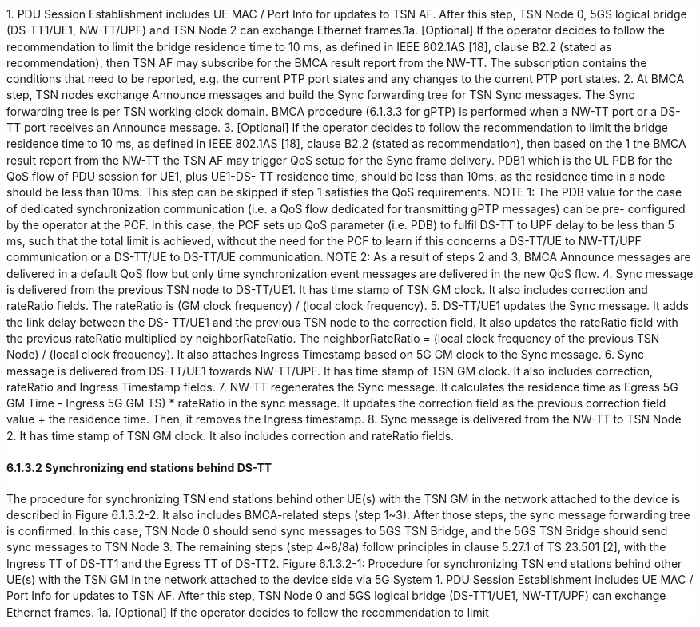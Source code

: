 1\. PDU Session Establishment includes UE MAC / Port Info for updates to TSN
AF. After this step, TSN Node 0, 5GS logical bridge (DS-TT1/UE1, NW-TT/UPF)
and TSN Node 2 can exchange Ethernet frames.1a. [Optional] If the operator
decides to follow the recommendation to limit the bridge residence time to 10
ms, as defined in IEEE 802.1AS [18], clause B2.2 (stated as recommendation),
then TSN AF may subscribe for the BMCA result report from the NW-TT. The
subscription contains the conditions that need to be reported, e.g. the
current PTP port states and any changes to the current PTP port states.
2\. At BMCA step, TSN nodes exchange Announce messages and build the Sync
forwarding tree for TSN Sync messages. The Sync forwarding tree is per TSN
working clock domain. BMCA procedure (6.1.3.3 for gPTP) is performed when a
NW-TT port or a DS-TT port receives an Announce message.
3\. [Optional] If the operator decides to follow the recommendation to limit
the bridge residence time to 10 ms, as defined in IEEE 802.1AS [18], clause
B2.2 (stated as recommendation), then based on the 1 the BMCA result report
from the NW-TT the TSN AF may trigger QoS setup for the Sync frame delivery.
PDB1 which is the UL PDB for the QoS flow of PDU session for UE1, plus UE1-DS-
TT residence time, should be less than 10ms, as the residence time in a node
should be less than 10ms. This step can be skipped if step 1 satisfies the QoS
requirements.
NOTE 1: The PDB value for the case of dedicated synchronization communication
(i.e. a QoS flow dedicated for transmitting gPTP messages) can be pre-
configured by the operator at the PCF. In this case, the PCF sets up QoS
parameter (i.e. PDB) to fulfil DS-TT to UPF delay to be less than 5 ms, such
that the total limit is achieved, without the need for the PCF to learn if
this concerns a DS-TT/UE to NW-TT/UPF communication or a DS-TT/UE to DS-TT/UE
communication.
NOTE 2: As a result of steps 2 and 3, BMCA Announce messages are delivered in
a default QoS flow but only time synchronization event messages are delivered
in the new QoS flow.
4\. Sync message is delivered from the previous TSN node to DS-TT/UE1. It has
time stamp of TSN GM clock. It also includes correction and rateRatio fields.
The rateRatio is (GM clock frequency) / (local clock frequency).
5\. DS-TT/UE1 updates the Sync message. It adds the link delay between the DS-
TT/UE1 and the previous TSN node to the correction field. It also updates the
rateRatio field with the previous rateRatio multiplied by neighborRateRatio.
The neighborRateRatio = (local clock frequency of the previous TSN Node) /
(local clock frequency). It also attaches Ingress Timestamp based on 5G GM
clock to the Sync message.
6\. Sync message is delivered from DS-TT/UE1 towards NW-TT/UPF. It has time
stamp of TSN GM clock. It also includes correction, rateRatio and Ingress
Timestamp fields.
7\. NW-TT regenerates the Sync message. It calculates the residence time as
Egress 5G GM Time - Ingress 5G GM TS) * rateRatio in the sync message. It
updates the correction field as the previous correction field value + the
residence time. Then, it removes the Ingress timestamp.
8\. Sync message is delivered from the NW-TT to TSN Node 2. It has time stamp
of TSN GM clock. It also includes correction and rateRatio fields.
#### 6.1.3.2 Synchronizing end stations behind DS-TT
The procedure for synchronizing TSN end stations behind other UE(s) with the
TSN GM in the network attached to the device is described in Figure 6.1.3.2-2.
It also includes BMCA-related steps (step 1\~3). After those steps, the sync
message forwarding tree is confirmed. In this case, TSN Node 0 should send
sync messages to 5GS TSN Bridge, and the 5GS TSN Bridge should send sync
messages to TSN Node 3. The remaining steps (step 4\~8/8a) follow principles
in clause 5.27.1 of TS 23.501 [2], with the Ingress TT of DS-TT1 and the
Egress TT of DS-TT2.
Figure 6.1.3.2-1: Procedure for synchronizing TSN end stations behind other
UE(s) with the TSN GM in the network attached to the device side via 5G System
1\. PDU Session Establishment includes UE MAC / Port Info for updates to TSN
AF. After this step, TSN Node 0 and 5GS logical bridge (DS-TT1/UE1, NW-TT/UPF)
can exchange Ethernet frames.
1a. [Optional] If the operator decides to follow the recommendation to limit